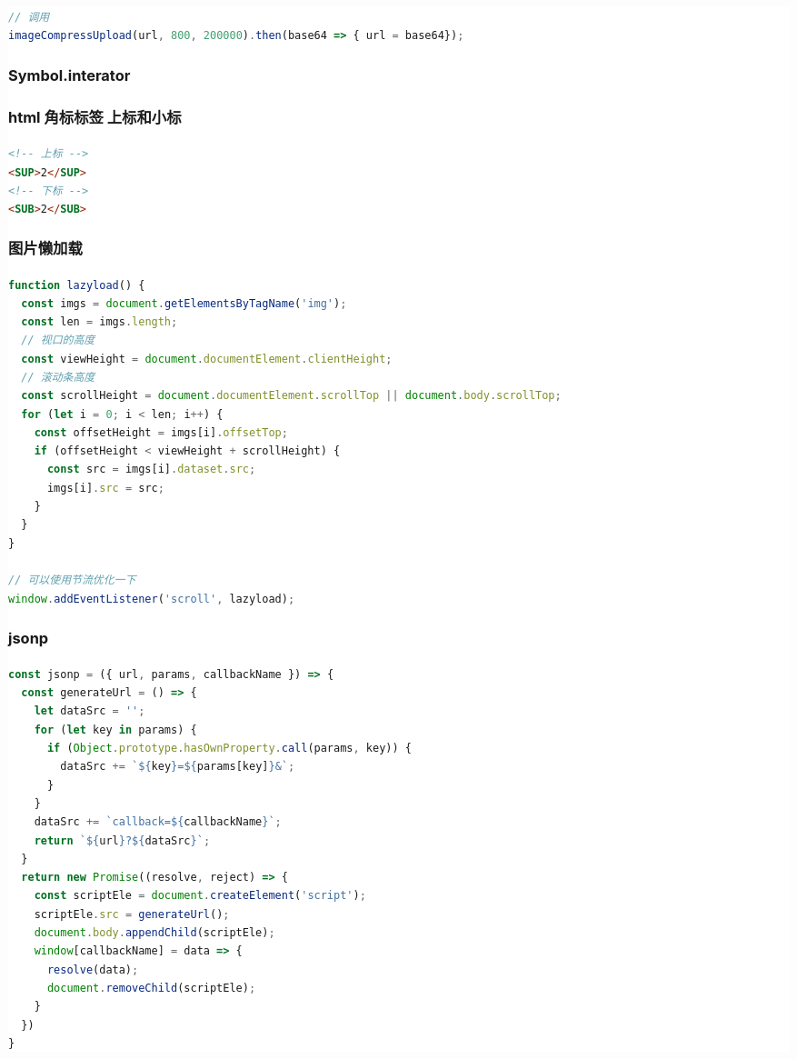 ```js
// 调用
imageCompressUpload(url, 800, 200000).then(base64 => { url = base64});
```

### Symbol.interator

### html 角标标签 上标和小标
```html
<!-- 上标 -->
<SUP>2</SUP>
<!-- 下标 -->
<SUB>2</SUB>
```

### 图片懒加载
```js
function lazyload() {
  const imgs = document.getElementsByTagName('img');
  const len = imgs.length;
  // 视口的高度
  const viewHeight = document.documentElement.clientHeight;
  // 滚动条高度
  const scrollHeight = document.documentElement.scrollTop || document.body.scrollTop;
  for (let i = 0; i < len; i++) {
    const offsetHeight = imgs[i].offsetTop;
    if (offsetHeight < viewHeight + scrollHeight) {
      const src = imgs[i].dataset.src;
      imgs[i].src = src;
    }
  }
}

// 可以使用节流优化一下
window.addEventListener('scroll', lazyload);
```


### jsonp
```js
const jsonp = ({ url, params, callbackName }) => {
  const generateUrl = () => {
    let dataSrc = '';
    for (let key in params) {
      if (Object.prototype.hasOwnProperty.call(params, key)) {
        dataSrc += `${key}=${params[key]}&`;
      }
    }
    dataSrc += `callback=${callbackName}`;
    return `${url}?${dataSrc}`;
  }
  return new Promise((resolve, reject) => {
    const scriptEle = document.createElement('script');
    scriptEle.src = generateUrl();
    document.body.appendChild(scriptEle);
    window[callbackName] = data => {
      resolve(data);
      document.removeChild(scriptEle);
    }
  })
}

```
